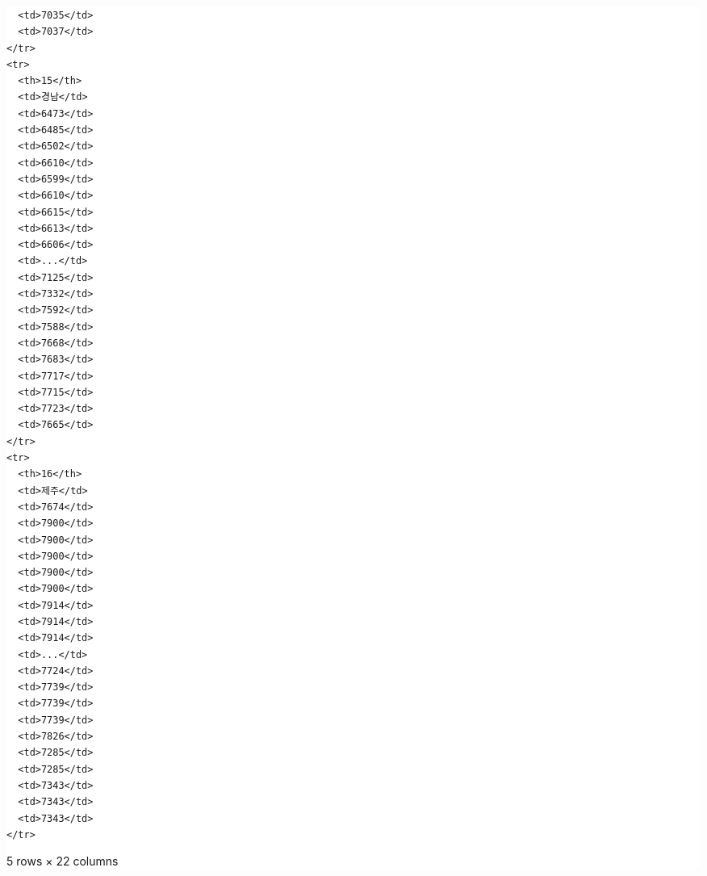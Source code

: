       <td>7035</td>
      <td>7037</td>
    </tr>
    <tr>
      <th>15</th>
      <td>경남</td>
      <td>6473</td>
      <td>6485</td>
      <td>6502</td>
      <td>6610</td>
      <td>6599</td>
      <td>6610</td>
      <td>6615</td>
      <td>6613</td>
      <td>6606</td>
      <td>...</td>
      <td>7125</td>
      <td>7332</td>
      <td>7592</td>
      <td>7588</td>
      <td>7668</td>
      <td>7683</td>
      <td>7717</td>
      <td>7715</td>
      <td>7723</td>
      <td>7665</td>
    </tr>
    <tr>
      <th>16</th>
      <td>제주</td>
      <td>7674</td>
      <td>7900</td>
      <td>7900</td>
      <td>7900</td>
      <td>7900</td>
      <td>7900</td>
      <td>7914</td>
      <td>7914</td>
      <td>7914</td>
      <td>...</td>
      <td>7724</td>
      <td>7739</td>
      <td>7739</td>
      <td>7739</td>
      <td>7826</td>
      <td>7285</td>
      <td>7285</td>
      <td>7343</td>
      <td>7343</td>
      <td>7343</td>
    </tr>
  </tbody>
</table>
<p>5 rows × 22 columns</p>
